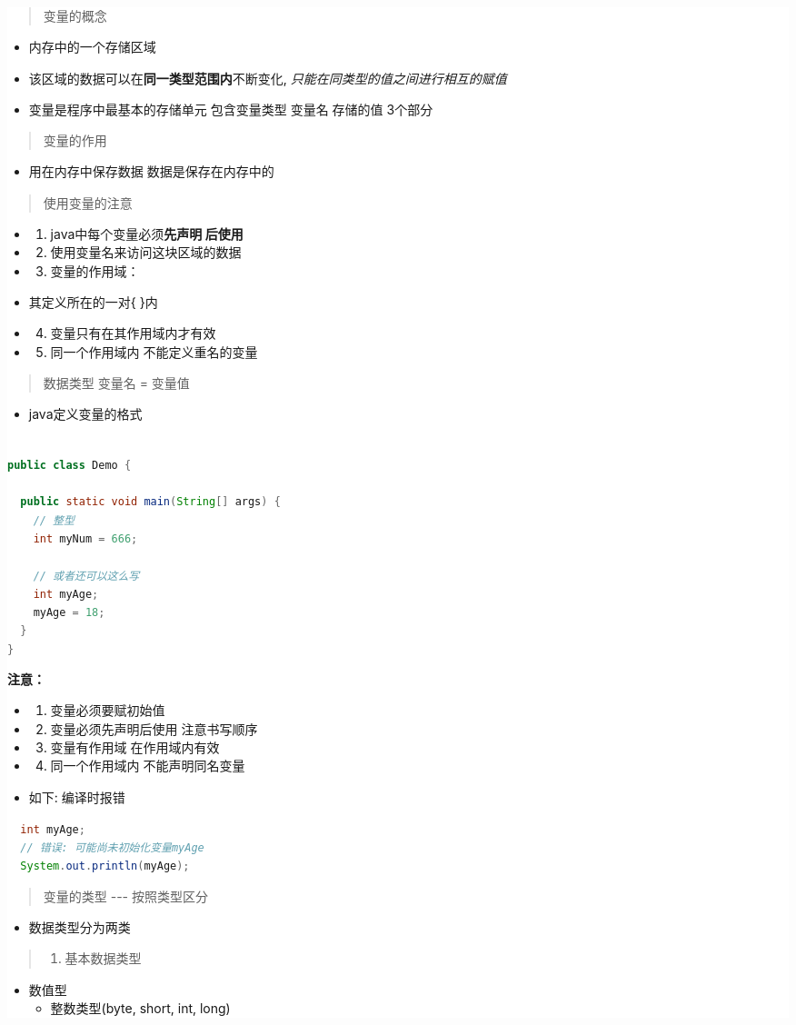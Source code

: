 > 变量的概念
- 内存中的一个存储区域
- 该区域的数据可以在**同一类型范围内**不断变化, *只能在同类型的值之间进行相互的赋值*

- 变量是程序中最基本的存储单元 包含变量类型 变量名 存储的值 3个部分


> 变量的作用
- 用在内存中保存数据 数据是保存在内存中的


> 使用变量的注意
- 1. java中每个变量必须**先声明 后使用**
- 2. 使用变量名来访问这块区域的数据

- 3. 变量的作用域：
- 其定义所在的一对{ }内

- 4. 变量只有在其作用域内才有效
- 5. 同一个作用域内 不能定义重名的变量


> 数据类型 变量名 = 变量值
- java定义变量的格式

```java

public class Demo {

  public static void main(String[] args) {
    // 整型
    int myNum = 666;
      
    // 或者还可以这么写
    int myAge;
    myAge = 18;
  }
}
```

**注意：**
- 1. 变量必须要赋初始值
- 2. 变量必须先声明后使用 注意书写顺序
- 3. 变量有作用域 在作用域内有效
- 4. 同一个作用域内 不能声明同名变量

- 如下: 编译时报错
```java 
  int myAge;
  // 错误: 可能尚未初始化变量myAge
  System.out.println(myAge);    
```


> 变量的类型 --- 按照类型区分
- 数据类型分为两类

> 1. 基本数据类型
  - 数值型
    - 整数类型(byte, short, int, long)
    <!-- 存储空间是从小到大来的 -->

